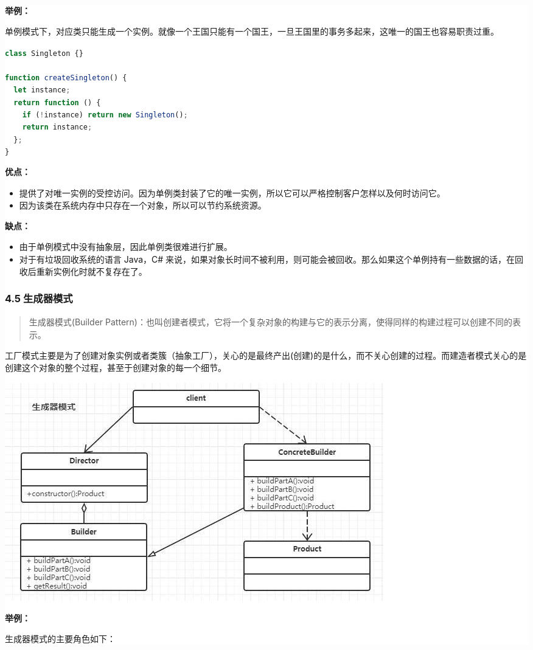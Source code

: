 **举例：**

单例模式下，对应类只能生成一个实例。就像一个王国只能有一个国王，一旦王国里的事务多起来，这唯一的国王也容易职责过重。

```ts
class Singleton {}

function createSingleton() {
  let instance;
  return function () {
    if (!instance) return new Singleton();
    return instance;
  };
}
```

**优点：**

- 提供了对唯一实例的受控访问。因为单例类封装了它的唯一实例，所以它可以严格控制客户怎样以及何时访问它。
- 因为该类在系统内存中只存在一个对象，所以可以节约系统资源。

**缺点：**

- 由于单例模式中没有抽象层，因此单例类很难进行扩展。
- 对于有垃圾回收系统的语言 Java，C# 来说，如果对象长时间不被利用，则可能会被回收。那么如果这个单例持有一些数据的话，在回收后重新实例化时就不复存在了。

### 4.5 生成器模式

> 生成器模式(Builder Pattern)：也叫创建者模式，它将一个复杂对象的构建与它的表示分离，使得同样的构建过程可以创建不同的表示。

工厂模式主要是为了创建对象实例或者类簇（抽象工厂），关心的是最终产出(创建)的是什么，而不关心创建的过程。而建造者模式关心的是创建这个对象的整个过程，甚至于创建对象的每一个细节。

![](../../../assets/article/designPattern/建造者.jpeg)

**举例：**

生成器模式的主要角色如下：
